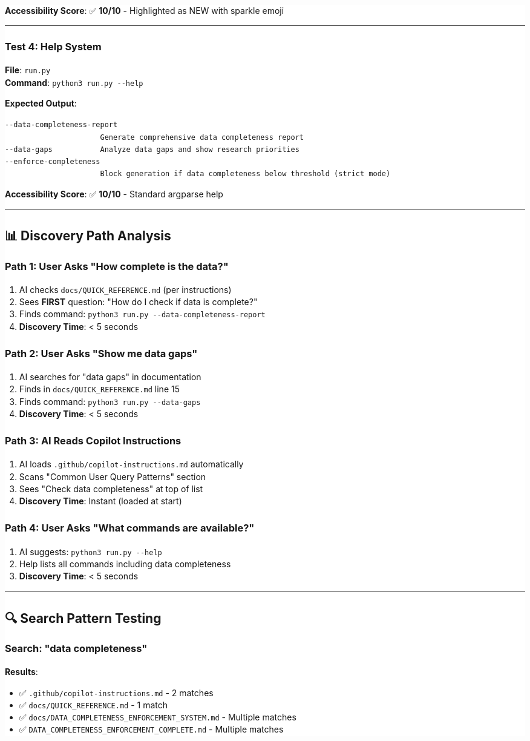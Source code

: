 **Accessibility Score**: ✅ **10/10** - Highlighted as NEW with sparkle emoji

---

### Test 4: Help System
**File**: `run.py`  
**Command**: `python3 run.py --help`

**Expected Output**:
```
--data-completeness-report
                      Generate comprehensive data completeness report
--data-gaps           Analyze data gaps and show research priorities
--enforce-completeness
                      Block generation if data completeness below threshold (strict mode)
```

**Accessibility Score**: ✅ **10/10** - Standard argparse help

---

## 📊 Discovery Path Analysis

### Path 1: User Asks "How complete is the data?"
1. AI checks `docs/QUICK_REFERENCE.md` (per instructions)
2. Sees **FIRST** question: "How do I check if data is complete?"
3. Finds command: `python3 run.py --data-completeness-report`
4. **Discovery Time**: < 5 seconds

### Path 2: User Asks "Show me data gaps"
1. AI searches for "data gaps" in documentation
2. Finds in `docs/QUICK_REFERENCE.md` line 15
3. Finds command: `python3 run.py --data-gaps`
4. **Discovery Time**: < 5 seconds

### Path 3: AI Reads Copilot Instructions
1. AI loads `.github/copilot-instructions.md` automatically
2. Scans "Common User Query Patterns" section
3. Sees "Check data completeness" at top of list
4. **Discovery Time**: Instant (loaded at start)

### Path 4: User Asks "What commands are available?"
1. AI suggests: `python3 run.py --help`
2. Help lists all commands including data completeness
3. **Discovery Time**: < 5 seconds

---

## 🔍 Search Pattern Testing

### Search: "data completeness"
**Results**:
- ✅ `.github/copilot-instructions.md` - 2 matches
- ✅ `docs/QUICK_REFERENCE.md` - 1 match  
- ✅ `docs/DATA_COMPLETENESS_ENFORCEMENT_SYSTEM.md` - Multiple matches
- ✅ `DATA_COMPLETENESS_ENFORCEMENT_COMPLETE.md` - Multiple matches
